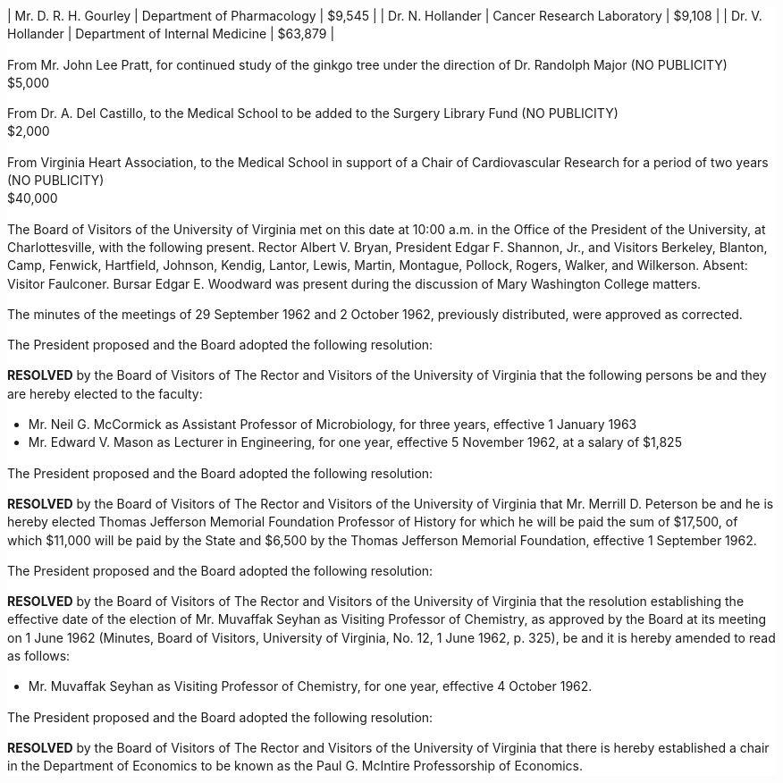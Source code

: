 | Mr. D. R. H. Gourley                        | Department of Pharmacology   | $9,545    |
| Dr. N. Hollander                            | Cancer Research Laboratory    | $9,108    |
| Dr. V. Hollander                            | Department of Internal Medicine | $63,879   |

From Mr. John Lee Pratt, for continued study of the ginkgo tree under the direction of Dr. Randolph Major (NO PUBLICITY)\
$5,000

From Dr. A. Del Castillo, to the Medical School to be added to the Surgery Library Fund (NO PUBLICITY)\
$2,000

From Virginia Heart Association, to the Medical School in support of a Chair of Cardiovascular Research for a period of two years (NO PUBLICITY)\
$40,000

The Board of Visitors of the University of Virginia met on this date at 10:00 a.m. in the Office of the President of the University, at Charlottesville, with the following present. Rector Albert V. Bryan, President Edgar F. Shannon, Jr., and Visitors Berkeley, Blanton, Camp, Fenwick, Hartfield, Johnson, Kendig, Lantor, Lewis, Martin, Montague, Pollock, Rogers, Walker, and Wilkerson. Absent: Visitor Faulconer. Bursar Edgar E. Woodward was present during the discussion of Mary Washington College matters.

The minutes of the meetings of 29 September 1962 and 2 October 1962, previously distributed, were approved as corrected.

The President proposed and the Board adopted the following resolution:

**RESOLVED** by the Board of Visitors of The Rector and Visitors of the University of Virginia that the following persons be and they are hereby elected to the faculty:

* Mr. Neil G. McCormick as Assistant Professor of Microbiology, for three years, effective 1 January 1963
* Mr. Edward V. Mason as Lecturer in Engineering, for one year, effective 5 November 1962, at a salary of $1,825

The President proposed and the Board adopted the following resolution:

**RESOLVED** by the Board of Visitors of The Rector and Visitors of the University of Virginia that Mr. Merrill D. Peterson be and he is hereby elected Thomas Jefferson Memorial Foundation Professor of History for which he will be paid the sum of $17,500, of which $11,000 will be paid by the State and $6,500 by the Thomas Jefferson Memorial Foundation, effective 1 September 1962.

The President proposed and the Board adopted the following resolution:

**RESOLVED** by the Board of Visitors of The Rector and Visitors of the University of Virginia that the resolution establishing the effective date of the election of Mr. Muvaffak Seyhan as Visiting Professor of Chemistry, as approved by the Board at its meeting on 1 June 1962 (Minutes, Board of Visitors, University of Virginia, No. 12, 1 June 1962, p. 325), be and it is hereby amended to read as follows:

* Mr. Muvaffak Seyhan as Visiting Professor of Chemistry, for one year, effective 4 October 1962.

The President proposed and the Board adopted the following resolution:

**RESOLVED** by the Board of Visitors of The Rector and Visitors of the University of Virginia that there is hereby established a chair in the Department of Economics to be known as the Paul G. McIntire Professorship of Economics.
